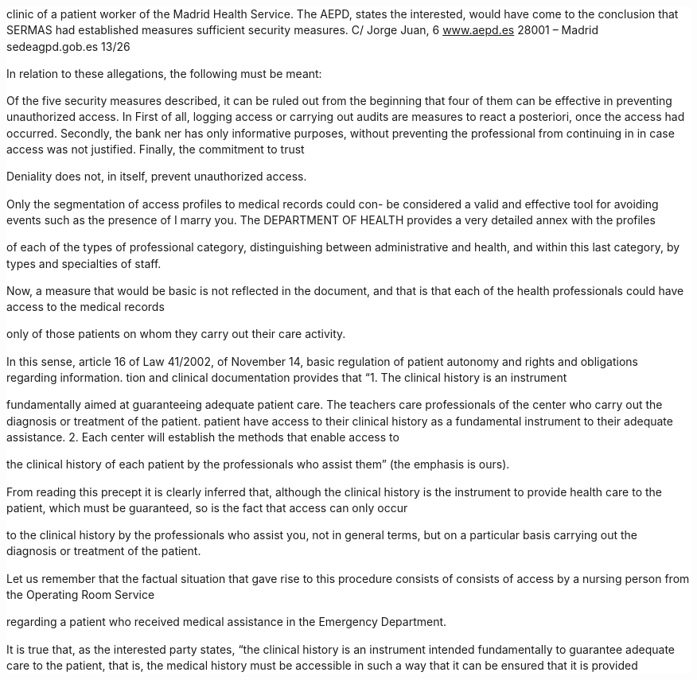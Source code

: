 clinic of a patient worker of the Madrid Health Service. The AEPD, states the
interested, would have come to the conclusion that SERMAS had established measures
sufficient security measures.
C/ Jorge Juan, 6 www.aepd.es
28001 – Madrid sedeagpd.gob.es 13/26

In relation to these allegations, the following must be meant:

Of the five security measures described, it can be ruled out from the beginning that
four of them can be effective in preventing unauthorized access. In
First of all, logging access or carrying out audits are measures to
react a posteriori, once the access had occurred. Secondly, the bank
ner has only informative purposes, without preventing the professional from continuing in
in case access was not justified. Finally, the commitment to trust

Deniality does not, in itself, prevent unauthorized access.

Only the segmentation of access profiles to medical records could con-
be considered a valid and effective tool for avoiding events such as the presence of
I marry you. The DEPARTMENT OF HEALTH provides a very detailed annex with the profiles

of each of the types of professional category, distinguishing between
administrative and health, and within this last category, by types and specialties of
staff.

Now, a measure that would be basic is not reflected in the document, and that is that
each of the health professionals could have access to the medical records

only of those patients on whom they carry out their care activity.

In this sense, article 16 of Law 41/2002, of November 14, basic regulation
of patient autonomy and rights and obligations regarding information.
tion and clinical documentation provides that “1. The clinical history is an instrument

fundamentally aimed at guaranteeing adequate patient care. The teachers
care professionals of the center who carry out the diagnosis or treatment of the patient.
patient have access to their clinical history as a fundamental instrument to
their adequate assistance.
2. Each center will establish the methods that enable access to

the clinical history of each patient by the professionals who assist them” (the emphasis
is ours).

From reading this precept it is clearly inferred that, although the clinical history is
the instrument to provide health care to the patient, which must be
guaranteed, so is the fact that access can only occur

to the clinical history by the professionals who assist you, not in general terms, but
on a particular basis carrying out the diagnosis or treatment of the patient.

Let us remember that the factual situation that gave rise to this procedure consists of
consists of access by a nursing person from the Operating Room Service

regarding a patient who received medical assistance in the Emergency Department.

It is true that, as the interested party states, “the clinical history is an instrument intended
fundamentally to guarantee adequate care to the patient, that is, the
medical history must be accessible in such a way that it can be ensured that it is provided
